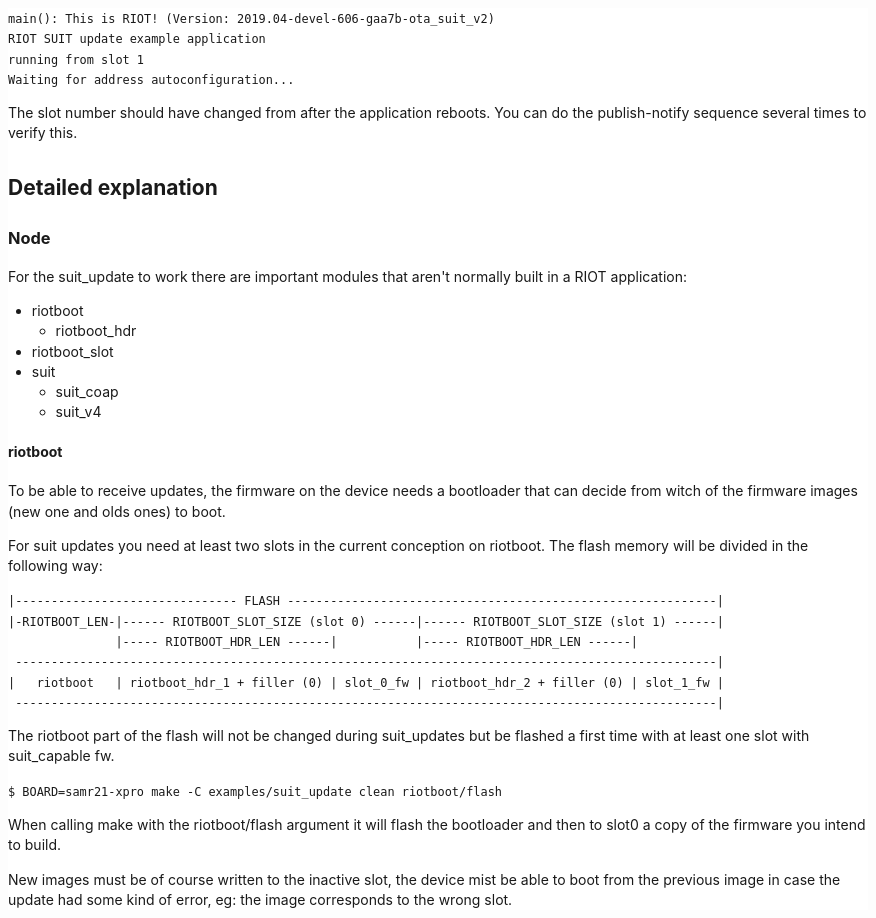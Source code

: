 
    main(): This is RIOT! (Version: 2019.04-devel-606-gaa7b-ota_suit_v2)
    RIOT SUIT update example application
    running from slot 1
    Waiting for address autoconfiguration...

The slot number should have changed from after the application reboots.
You can do the publish-notify sequence several times to verify this.

## Detailed explanation
[detailed-explanation]: #Detailed-explanation

### Node

For the suit_update to work there are important modules that aren't normally built
in a RIOT application:

* riotboot
    * riotboot_hdr
* riotboot_slot
* suit
    * suit_coap
    * suit_v4

#### riotboot

To be able to receive updates, the firmware on the device needs a bootloader
that can decide from witch of the firmware images (new one and olds ones) to boot.

For suit updates you need at least two slots in the current conception on riotboot.
The flash memory will be divided in the following way:

```
|------------------------------- FLASH ------------------------------------------------------------|
|-RIOTBOOT_LEN-|------ RIOTBOOT_SLOT_SIZE (slot 0) ------|------ RIOTBOOT_SLOT_SIZE (slot 1) ------|
               |----- RIOTBOOT_HDR_LEN ------|           |----- RIOTBOOT_HDR_LEN ------|
 --------------------------------------------------------------------------------------------------|
|   riotboot   | riotboot_hdr_1 + filler (0) | slot_0_fw | riotboot_hdr_2 + filler (0) | slot_1_fw |
 --------------------------------------------------------------------------------------------------|
```

The riotboot part of the flash will not be changed during suit_updates but
be flashed a first time with at least one slot with suit_capable fw.

    $ BOARD=samr21-xpro make -C examples/suit_update clean riotboot/flash

When calling make with the riotboot/flash argument it will flash the bootloader
and then to slot0 a copy of the firmware you intend to build.

New images must be of course written to the inactive slot, the device mist be able
to boot from the previous image in case the update had some kind of error, eg:
the image corresponds to the wrong slot.


[prerequisites]: #Prerequisites
[setup]: #Setup
[key-management]: #Key-management
[setup-wired]: #Setup-a-wired-device-using-ethos
[setup-wired-provision]: #Provision-the-device
[setup-wired-network]: #Configure-the-network
[setup-wireless]: #Setup-a-wireless-device-behind-a-border-router
[setup-wireless-network]: #Configure-the-wireless-network
[setup-wireless-provision]: #Provision-the-wireless-device
[Start-aiocoap-fileserver]: #start-aiocoap-fileserver
[update]: #Perform-an-update
[update-build-publish]: #Build-and-publish-the-firmware-update
[update-notify]: #Norify-an-update-to-the-device
[Automatic test]: #test